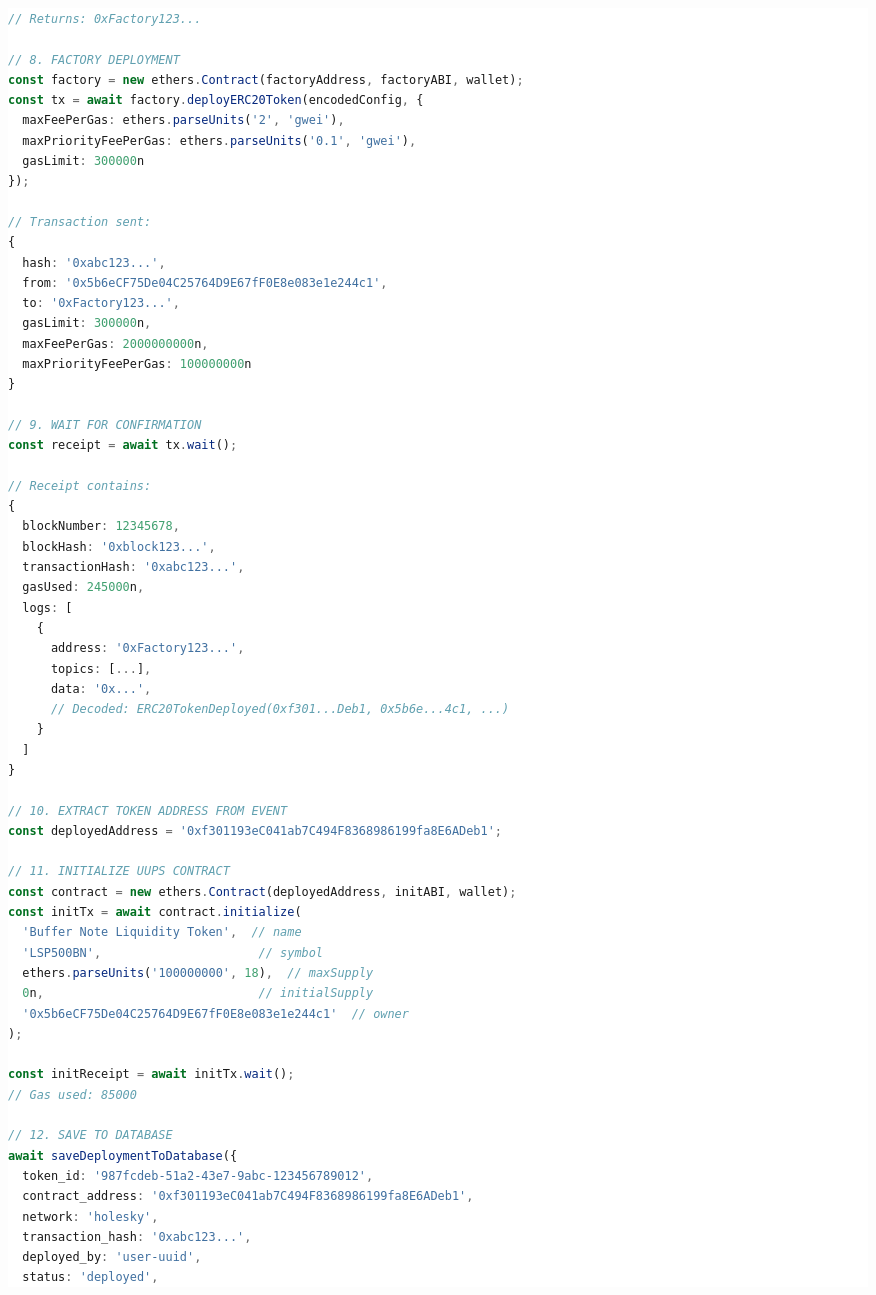 ```typescript
// Returns: 0xFactory123...

// 8. FACTORY DEPLOYMENT
const factory = new ethers.Contract(factoryAddress, factoryABI, wallet);
const tx = await factory.deployERC20Token(encodedConfig, {
  maxFeePerGas: ethers.parseUnits('2', 'gwei'),
  maxPriorityFeePerGas: ethers.parseUnits('0.1', 'gwei'),
  gasLimit: 300000n
});

// Transaction sent:
{
  hash: '0xabc123...',
  from: '0x5b6eCF75De04C25764D9E67fF0E8e083e1e244c1',
  to: '0xFactory123...',
  gasLimit: 300000n,
  maxFeePerGas: 2000000000n,
  maxPriorityFeePerGas: 100000000n
}

// 9. WAIT FOR CONFIRMATION
const receipt = await tx.wait();

// Receipt contains:
{
  blockNumber: 12345678,
  blockHash: '0xblock123...',
  transactionHash: '0xabc123...',
  gasUsed: 245000n,
  logs: [
    {
      address: '0xFactory123...',
      topics: [...],
      data: '0x...',
      // Decoded: ERC20TokenDeployed(0xf301...Deb1, 0x5b6e...4c1, ...)
    }
  ]
}

// 10. EXTRACT TOKEN ADDRESS FROM EVENT
const deployedAddress = '0xf301193eC041ab7C494F8368986199fa8E6ADeb1';

// 11. INITIALIZE UUPS CONTRACT
const contract = new ethers.Contract(deployedAddress, initABI, wallet);
const initTx = await contract.initialize(
  'Buffer Note Liquidity Token',  // name
  'LSP500BN',                      // symbol
  ethers.parseUnits('100000000', 18),  // maxSupply
  0n,                              // initialSupply
  '0x5b6eCF75De04C25764D9E67fF0E8e083e1e244c1'  // owner
);

const initReceipt = await initTx.wait();
// Gas used: 85000

// 12. SAVE TO DATABASE
await saveDeploymentToDatabase({
  token_id: '987fcdeb-51a2-43e7-9abc-123456789012',
  contract_address: '0xf301193eC041ab7C494F8368986199fa8E6ADeb1',
  network: 'holesky',
  transaction_hash: '0xabc123...',
  deployed_by: 'user-uuid',
  status: 'deployed',
```